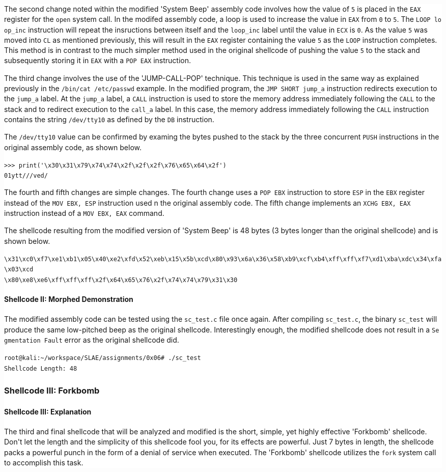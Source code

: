 The second change noted within the modified 'System Beep' assembly code involves how the value of `5` is placed in the `EAX` register for the `open` system call. In the modifed assembly code, a loop is used to increase the value in `EAX` from `0` to `5`. The `LOOP loop_inc` instruction will repeat the insructions between itself and the `loop_inc` label until the value in `ECX` is `0`. As the value `5` was moved into `CL` as mentioned previously, this will result in the `EAX` register containing the value `5` as the `LOOP` instruction completes. This method is in contrast to the much simpler method used in the original shellcode of pushing the value `5` to the stack and subsequently storing it in `EAX` with a `POP EAX` instruction. 

The third change involves the use of the 'JUMP-CALL-POP' technique. This technique is used in the same way as explained previously in the `/bin/cat /etc/passwd` example. In the modified program, the `JMP SHORT jump_a` instruction redirects execution to the `jump_a` label. At the `jump_a` label, a `CALL` instruction is used to store the memory address immediately following the `CALL` to the stack and to redirect execution to the `call_a` label. In this case, the memory address immediately following the `CALL` instruction contains the string `/dev/tty10` as defined by the `DB` instruction. 

The `/dev/tty10` value can be confirmed by examing the bytes pushed to the stack by the three concurrent `PUSH` instructions in the original assembly code, as shown below.

```shell
>>> print('\x30\x31\x79\x74\x74\x2f\x2f\x2f\x76\x65\x64\x2f')
01ytt///ved/
```

The fourth and fifth changes are simple changes. The fourth change uses a `POP EBX` instruction to store `ESP` in the `EBX` register instead of the `MOV EBX, ESP` instruction used n the original assembly code. The fifth change implements an `XCHG EBX, EAX` instruction instead of a 
`MOV EBX, EAX` command.

The shellcode resulting from the modified version of 'System Beep' is 48 bytes (3 bytes longer than the original shellcode) and is shown below.

```shell
\x31\xc0\xf7\xe1\xb1\x05\x40\xe2\xfd\x52\xeb\x15\x5b\xcd\x80\x93\x6a\x36\x58\xb9\xcf\xb4\xff\xff\xf7\xd1\xba\xdc\x34\xfa\x03\xcd
\x80\xe8\xe6\xff\xff\xff\x2f\x64\x65\x76\x2f\x74\x74\x79\x31\x30
```

#### Shellcode II: Morphed Demonstration
The modified assembly code can be tested using the `sc_test.c` file once again. After compiling `sc_test.c`, the binary `sc_test` will produce the same low-pitched beep as the original shellcode. Interestingly enough, the modified shellcode does not result in a `Segmentation Fault` error as the original shellcode did.

```shell
root@kali:~/workspace/SLAE/assignments/0x06# ./sc_test 
Shellcode Length: 48

```

### Shellcode III: Forkbomb
#### Shellcode III: Explanation
The third and final shellcode that will be analyzed and modified is the short, simple, yet highly effective 'Forkbomb' shellcode. Don't let the length and the simplicity of this shellcode fool you, for its effects are powerful. Just 7 bytes in length, the shellcode packs a powerful punch in the form of a denial of service when executed. The 'Forkbomb' shellcode utilizes the `fork` system call to accomplish this task. 
